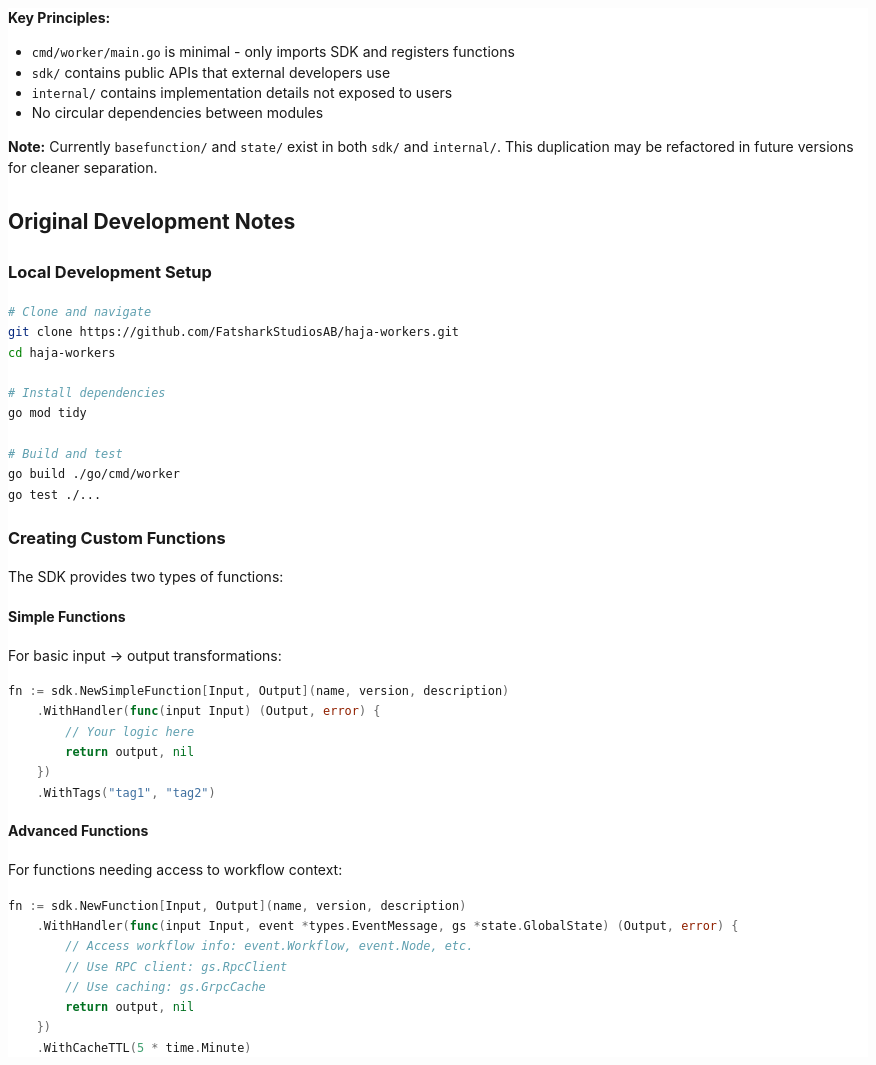 **Key Principles:**
- `cmd/worker/main.go` is minimal - only imports SDK and registers functions
- `sdk/` contains public APIs that external developers use
- `internal/` contains implementation details not exposed to users
- No circular dependencies between modules

**Note:** Currently `basefunction/` and `state/` exist in both `sdk/` and `internal/`. This duplication may be refactored in future versions for cleaner separation.

## Original Development Notes

### Local Development Setup

```bash
# Clone and navigate
git clone https://github.com/FatsharkStudiosAB/haja-workers.git
cd haja-workers

# Install dependencies
go mod tidy

# Build and test
go build ./go/cmd/worker
go test ./...
```

### Creating Custom Functions

The SDK provides two types of functions:

#### Simple Functions
For basic input → output transformations:

```go
fn := sdk.NewSimpleFunction[Input, Output](name, version, description)
    .WithHandler(func(input Input) (Output, error) {
        // Your logic here
        return output, nil
    })
    .WithTags("tag1", "tag2")
```

#### Advanced Functions
For functions needing access to workflow context:

```go
fn := sdk.NewFunction[Input, Output](name, version, description)
    .WithHandler(func(input Input, event *types.EventMessage, gs *state.GlobalState) (Output, error) {
        // Access workflow info: event.Workflow, event.Node, etc.
        // Use RPC client: gs.RpcClient
        // Use caching: gs.GrpcCache
        return output, nil
    })
    .WithCacheTTL(5 * time.Minute)
```
